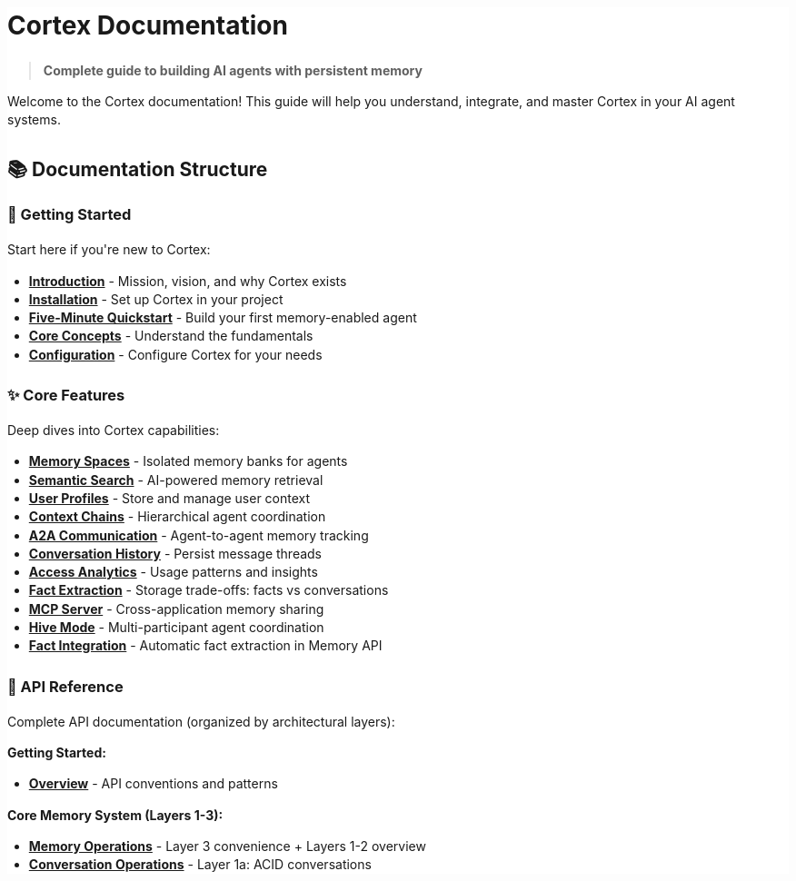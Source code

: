 # Cortex Documentation

> **Complete guide to building AI agents with persistent memory**

Welcome to the Cortex documentation! This guide will help you understand, integrate, and master Cortex in your AI agent systems.

## 📚 Documentation Structure

### 🚀 Getting Started

Start here if you're new to Cortex:

- **[Introduction](./01-getting-started/01-introduction.md)** - Mission, vision, and why Cortex exists
- **[Installation](./01-getting-started/02-installation.md)** - Set up Cortex in your project
- **[Five-Minute Quickstart](./01-getting-started/03-five-minute-quickstart.md)** - Build your first memory-enabled agent
- **[Core Concepts](./01-getting-started/04-core-concepts.md)** - Understand the fundamentals
- **[Configuration](./01-getting-started/05-configuration.md)** - Configure Cortex for your needs

### ✨ Core Features

Deep dives into Cortex capabilities:

- **[Memory Spaces](./02-core-features/01-memory-spaces.md)** - Isolated memory banks for agents
- **[Semantic Search](./02-core-features/02-semantic-search.md)** - AI-powered memory retrieval
- **[User Profiles](./02-core-features/03-user-profiles.md)** - Store and manage user context
- **[Context Chains](./02-core-features/04-context-chains.md)** - Hierarchical agent coordination
- **[A2A Communication](./02-core-features/05-a2a-communication.md)** - Agent-to-agent memory tracking
- **[Conversation History](./02-core-features/06-conversation-history.md)** - Persist message threads
- **[Access Analytics](./02-core-features/07-access-analytics.md)** - Usage patterns and insights
- **[Fact Extraction](./02-core-features/08-fact-extraction.md)** - Storage trade-offs: facts vs conversations
- **[MCP Server](./02-core-features/09-mcp-server.md)** - Cross-application memory sharing
- **[Hive Mode](./02-core-features/10-hive-mode.md)** - Multi-participant agent coordination
- **[Fact Integration](./02-core-features/11-fact-integration.md)** - Automatic fact extraction in Memory API

### 📖 API Reference

Complete API documentation (organized by architectural layers):

**Getting Started:**

- **[Overview](./03-api-reference/01-overview.md)** - API conventions and patterns

**Core Memory System (Layers 1-3):**

- **[Memory Operations](./03-api-reference/02-memory-operations.md)** - Layer 3 convenience + Layers 1-2 overview
- **[Conversation Operations](./03-api-reference/03-conversation-operations.md)** - Layer 1a: ACID conversations
